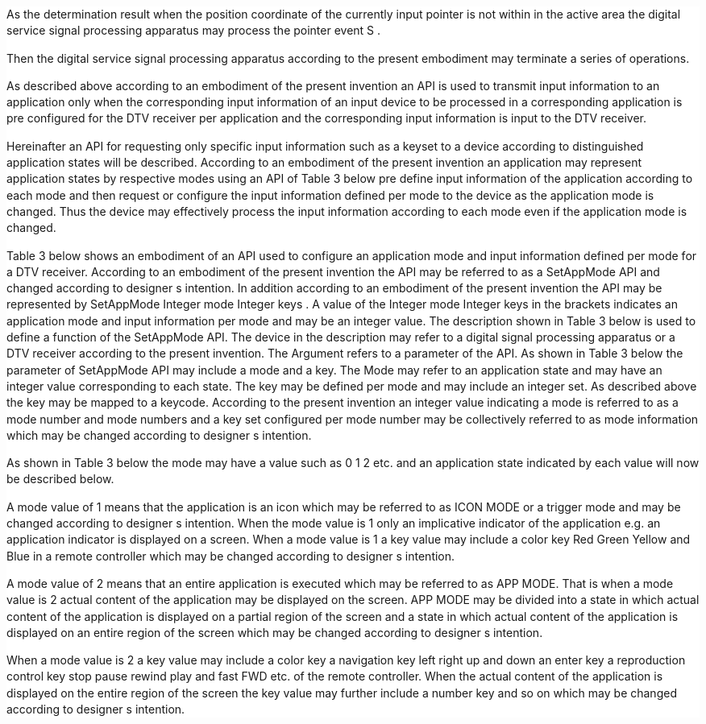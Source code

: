 As the determination result when the position coordinate of the currently input pointer is not within in the active area the digital service signal processing apparatus may process the pointer event S .

Then the digital service signal processing apparatus according to the present embodiment may terminate a series of operations.

As described above according to an embodiment of the present invention an API is used to transmit input information to an application only when the corresponding input information of an input device to be processed in a corresponding application is pre configured for the DTV receiver per application and the corresponding input information is input to the DTV receiver.

Hereinafter an API for requesting only specific input information such as a keyset to a device according to distinguished application states will be described. According to an embodiment of the present invention an application may represent application states by respective modes using an API of Table 3 below pre define input information of the application according to each mode and then request or configure the input information defined per mode to the device as the application mode is changed. Thus the device may effectively process the input information according to each mode even if the application mode is changed.

Table 3 below shows an embodiment of an API used to configure an application mode and input information defined per mode for a DTV receiver. According to an embodiment of the present invention the API may be referred to as a SetAppMode API and changed according to designer s intention. In addition according to an embodiment of the present invention the API may be represented by SetAppMode Integer mode Integer keys . A value of the Integer mode Integer keys in the brackets indicates an application mode and input information per mode and may be an integer value. The description shown in Table 3 below is used to define a function of the SetAppMode API. The device in the description may refer to a digital signal processing apparatus or a DTV receiver according to the present invention. The Argument refers to a parameter of the API. As shown in Table 3 below the parameter of SetAppMode API may include a mode and a key. The Mode may refer to an application state and may have an integer value corresponding to each state. The key may be defined per mode and may include an integer set. As described above the key may be mapped to a keycode. According to the present invention an integer value indicating a mode is referred to as a mode number and mode numbers and a key set configured per mode number may be collectively referred to as mode information which may be changed according to designer s intention.

As shown in Table 3 below the mode may have a value such as 0 1 2 etc. and an application state indicated by each value will now be described below.

A mode value of 1 means that the application is an icon which may be referred to as ICON MODE or a trigger mode and may be changed according to designer s intention. When the mode value is 1 only an implicative indicator of the application e.g. an application indicator is displayed on a screen. When a mode value is 1 a key value may include a color key Red Green Yellow and Blue in a remote controller which may be changed according to designer s intention.

A mode value of 2 means that an entire application is executed which may be referred to as APP MODE. That is when a mode value is 2 actual content of the application may be displayed on the screen. APP MODE may be divided into a state in which actual content of the application is displayed on a partial region of the screen and a state in which actual content of the application is displayed on an entire region of the screen which may be changed according to designer s intention.

When a mode value is 2 a key value may include a color key a navigation key left right up and down an enter key a reproduction control key stop pause rewind play and fast FWD etc. of the remote controller. When the actual content of the application is displayed on the entire region of the screen the key value may further include a number key and so on which may be changed according to designer s intention.
